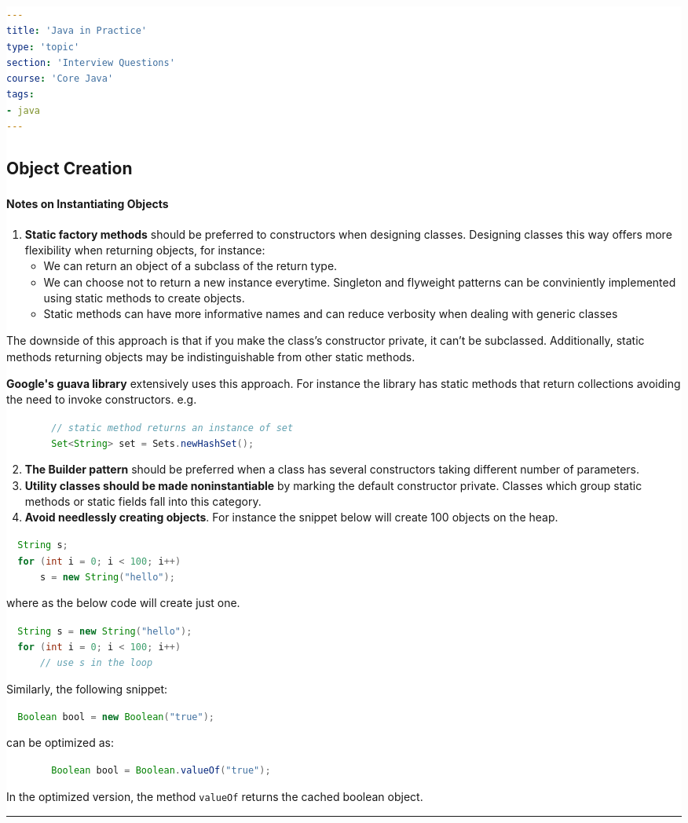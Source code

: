 ```yaml
---
title: 'Java in Practice'
type: 'topic'
section: 'Interview Questions'
course: 'Core Java'
tags:
- java
---
```

## Object Creation
#### Notes on Instantiating Objects
1. **Static factory methods** should be preferred to constructors when designing classes. Designing classes this way offers more flexibility when returning objects, for instance:
    - We can return an object of a subclass of the return type.
    - We can choose not to return a new instance everytime. Singleton and flyweight patterns can be conviniently implemented using static methods to create objects.
    - Static methods can have more informative names and can reduce verbosity when dealing with generic classes

The downside of this approach is that if you make the class’s constructor private, it can’t be subclassed. Additionally, static methods returning objects may be indistinguishable from other static methods.

**Google's guava library** extensively uses this approach. For instance the library has static methods that return collections avoiding the need to invoke constructors. e.g.
```java
        // static method returns an instance of set
        Set<String> set = Sets.newHashSet();
```
2. **The Builder pattern** should be preferred when a class has several constructors taking different number of parameters.
3. **Utility classes should be made noninstantiable** by marking the default constructor private. Classes which group static methods or static fields fall into this category.
4. **Avoid needlessly creating objects**. For instance the snippet below will create 100 objects on the heap.
```java
  String s;
  for (int i = 0; i < 100; i++)
      s = new String("hello");
```
where as the below code will create just one.
```java
  String s = new String("hello");
  for (int i = 0; i < 100; i++)
      // use s in the loop
```
Similarly, the following snippet:
```java
  Boolean bool = new Boolean("true");
```
can be optimized as:
```java
        Boolean bool = Boolean.valueOf("true");
```
In the optimized version, the method `valueOf` returns the cached boolean object.

---